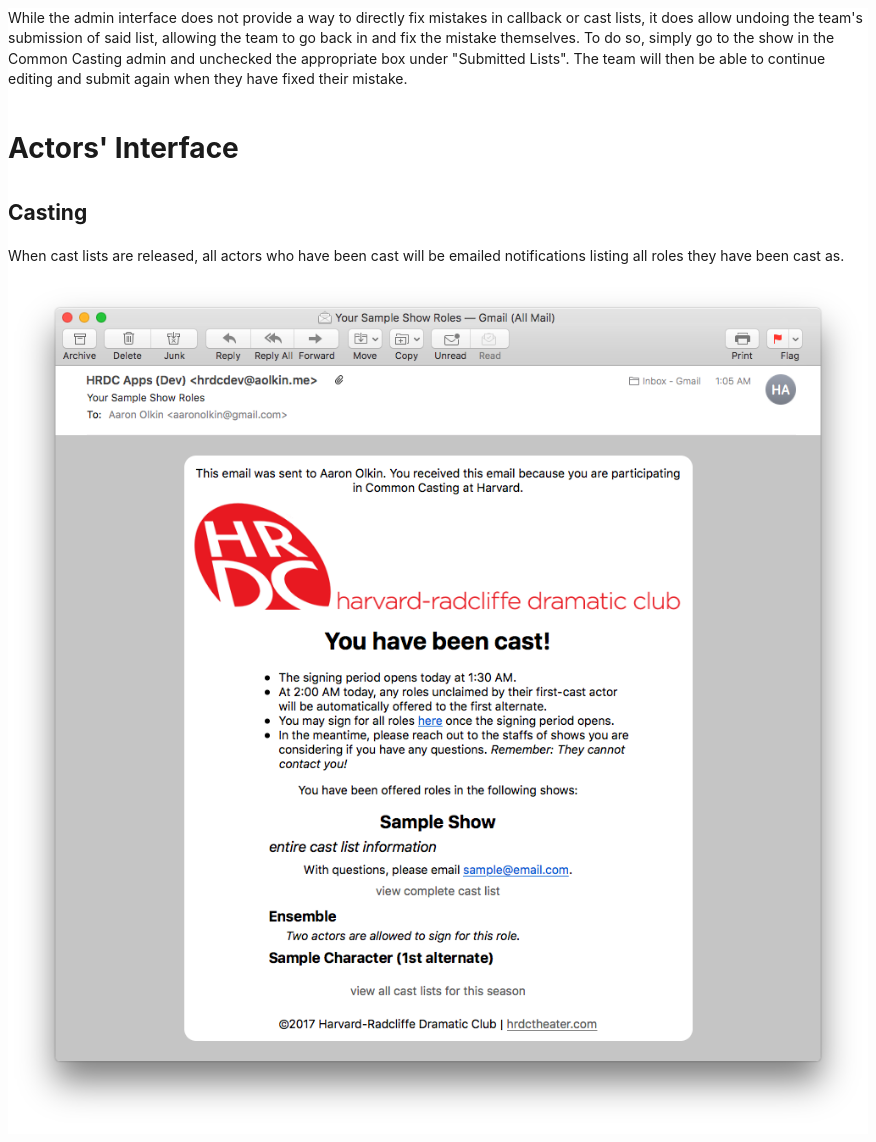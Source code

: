 While the admin interface does not provide a way to directly fix mistakes in
callback or cast lists, it does allow undoing the team's submission of said
list, allowing the team to go back in and fix the mistake themselves. To do so,
simply go to the show in the Common Casting admin and unchecked the appropriate
box under "Submitted Lists". The team will then be able to continue editing
and submit again when they have fixed their mistake.

# Actors' Interface

## Casting

When cast lists are released, all actors who have been cast will be emailed
notifications listing all roles they have been cast as.

![Casting Notification](images/18.png)
